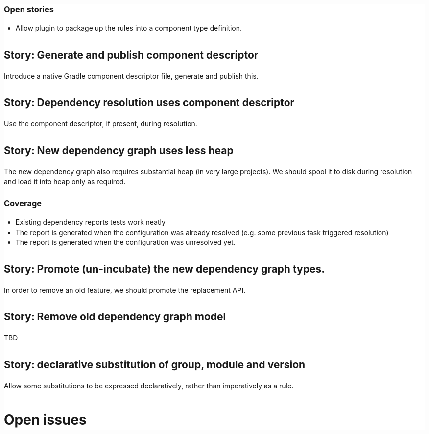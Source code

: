 ### Open stories

- Allow plugin to package up the rules into a component type definition.

## Story: Generate and publish component descriptor

Introduce a native Gradle component descriptor file, generate and publish this.

## Story: Dependency resolution uses component descriptor

Use the component descriptor, if present, during resolution.

## Story: New dependency graph uses less heap

The new dependency graph also requires substantial heap (in very large projects). We should spool it to disk during resolution
and load it into heap only as required.

### Coverage

* Existing dependency reports tests work neatly
* The report is generated when the configuration was already resolved (e.g. some previous task triggered resolution)
* The report is generated when the configuration was unresolved yet.

## Story: Promote (un-incubate) the new dependency graph types.

In order to remove an old feature, we should promote the replacement API.

## Story: Remove old dependency graph model

TBD

## Story: declarative substitution of group, module and version

Allow some substitutions to be expressed declaratively, rather than imperatively as a rule.

# Open issues
